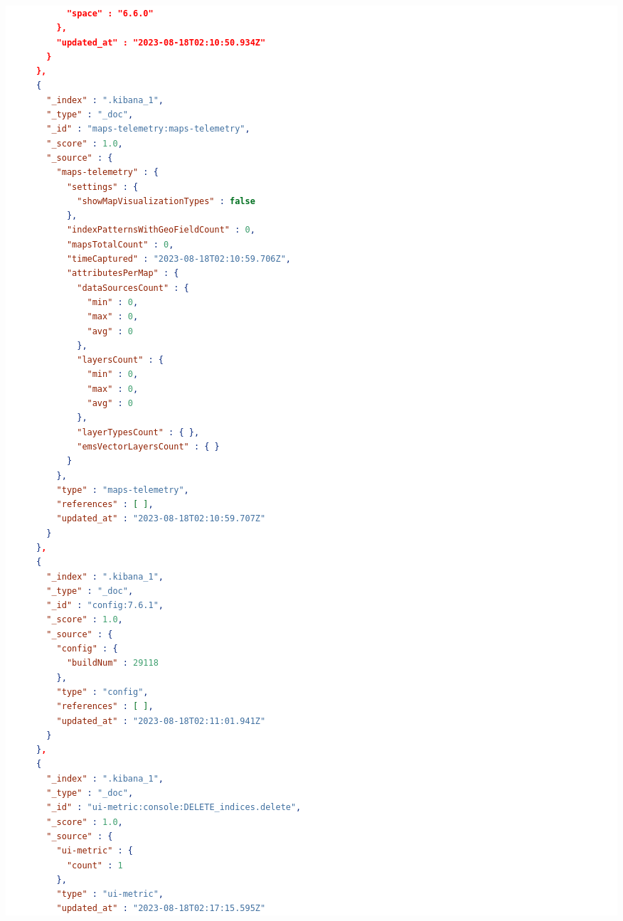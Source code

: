 ```json
            "space" : "6.6.0"
          },
          "updated_at" : "2023-08-18T02:10:50.934Z"
        }
      },
      {
        "_index" : ".kibana_1",
        "_type" : "_doc",
        "_id" : "maps-telemetry:maps-telemetry",
        "_score" : 1.0,
        "_source" : {
          "maps-telemetry" : {
            "settings" : {
              "showMapVisualizationTypes" : false
            },
            "indexPatternsWithGeoFieldCount" : 0,
            "mapsTotalCount" : 0,
            "timeCaptured" : "2023-08-18T02:10:59.706Z",
            "attributesPerMap" : {
              "dataSourcesCount" : {
                "min" : 0,
                "max" : 0,
                "avg" : 0
              },
              "layersCount" : {
                "min" : 0,
                "max" : 0,
                "avg" : 0
              },
              "layerTypesCount" : { },
              "emsVectorLayersCount" : { }
            }
          },
          "type" : "maps-telemetry",
          "references" : [ ],
          "updated_at" : "2023-08-18T02:10:59.707Z"
        }
      },
      {
        "_index" : ".kibana_1",
        "_type" : "_doc",
        "_id" : "config:7.6.1",
        "_score" : 1.0,
        "_source" : {
          "config" : {
            "buildNum" : 29118
          },
          "type" : "config",
          "references" : [ ],
          "updated_at" : "2023-08-18T02:11:01.941Z"
        }
      },
      {
        "_index" : ".kibana_1",
        "_type" : "_doc",
        "_id" : "ui-metric:console:DELETE_indices.delete",
        "_score" : 1.0,
        "_source" : {
          "ui-metric" : {
            "count" : 1
          },
          "type" : "ui-metric",
          "updated_at" : "2023-08-18T02:17:15.595Z"
```